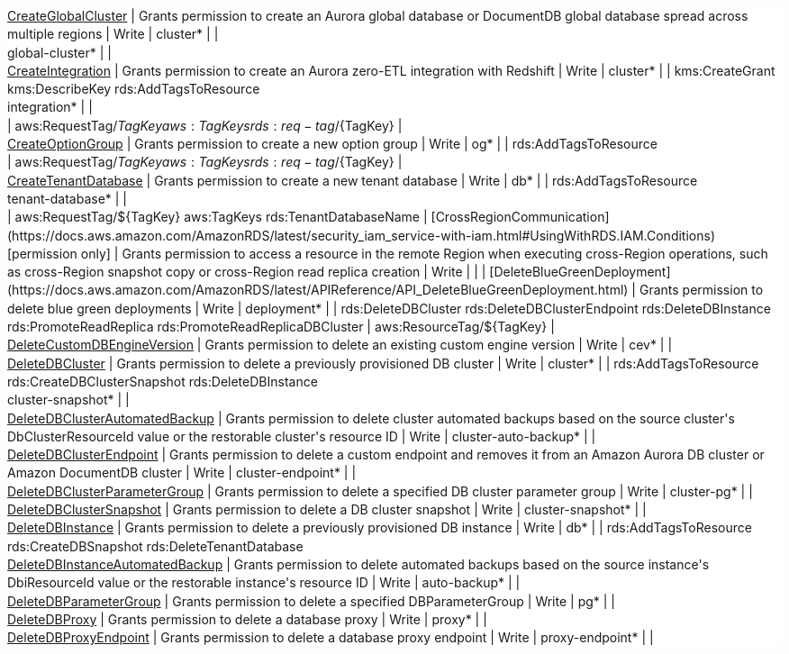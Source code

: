 [CreateGlobalCluster](https://docs.aws.amazon.com/AmazonRDS/latest/APIReference/API_CreateGlobalCluster.html) | Grants permission to create an Aurora global database or DocumentDB global database spread across multiple regions | Write |  cluster* |  |   
global-cluster* |  |   
[CreateIntegration](https://docs.aws.amazon.com/AmazonRDS/latest/APIReference/API_CreateIntegration.html) | Grants permission to create an Aurora zero-ETL integration with Redshift | Write |  cluster* |  |  kms:CreateGrant  kms:DescribeKey  rds:AddTagsToResource   
integration* |  |   
|  aws:RequestTag/${TagKey} aws:TagKeys rds:req-tag/${TagKey} |   
[CreateOptionGroup](https://docs.aws.amazon.com/AmazonRDS/latest/APIReference/API_CreateOptionGroup.html) | Grants permission to create a new option group | Write |  og* |  |  rds:AddTagsToResource   
|  aws:RequestTag/${TagKey} aws:TagKeys rds:req-tag/${TagKey} |   
[CreateTenantDatabase](https://docs.aws.amazon.com/AmazonRDS/latest/APIReference/API_CreateTenantDatabase.html) | Grants permission to create a new tenant database | Write |  db* |  |  rds:AddTagsToResource   
tenant-database* |  |   
|  aws:RequestTag/${TagKey} aws:TagKeys rds:TenantDatabaseName |   
[CrossRegionCommunication](https://docs.aws.amazon.com/AmazonRDS/latest/security_iam_service-with-iam.html#UsingWithRDS.IAM.Conditions) [permission only] | Grants permission to access a resource in the remote Region when executing cross-Region operations, such as cross-Region snapshot copy or cross-Region read replica creation | Write |  |  |   
[DeleteBlueGreenDeployment](https://docs.aws.amazon.com/AmazonRDS/latest/APIReference/API_DeleteBlueGreenDeployment.html) | Grants permission to delete blue green deployments | Write |  deployment* |  |  rds:DeleteDBCluster  rds:DeleteDBClusterEndpoint  rds:DeleteDBInstance  rds:PromoteReadReplica  rds:PromoteReadReplicaDBCluster   
|  aws:ResourceTag/${TagKey} |   
[DeleteCustomDBEngineVersion](https://docs.aws.amazon.com/AmazonRDS/latest/APIReference/API_DeleteCustomDBEngineVersion.html) | Grants permission to delete an existing custom engine version | Write |  cev* |  |   
[DeleteDBCluster](https://docs.aws.amazon.com/AmazonRDS/latest/APIReference/API_DeleteDBCluster.html) | Grants permission to delete a previously provisioned DB cluster | Write |  cluster* |  |  rds:AddTagsToResource  rds:CreateDBClusterSnapshot  rds:DeleteDBInstance   
cluster-snapshot* |  |   
[DeleteDBClusterAutomatedBackup](https://docs.aws.amazon.com/AmazonRDS/latest/APIReference/API_DeleteDBClusterAutomatedBackup.html) | Grants permission to delete cluster automated backups based on the source cluster's DbClusterResourceId value or the restorable cluster's resource ID | Write |  cluster-auto-backup* |  |   
[DeleteDBClusterEndpoint](https://docs.aws.amazon.com/AmazonRDS/latest/APIReference/API_DeleteDBClusterEndpoint.html) | Grants permission to delete a custom endpoint and removes it from an Amazon Aurora DB cluster or Amazon DocumentDB cluster | Write |  cluster-endpoint* |  |   
[DeleteDBClusterParameterGroup](https://docs.aws.amazon.com/AmazonRDS/latest/APIReference/API_DeleteDBClusterParameterGroup.html) | Grants permission to delete a specified DB cluster parameter group | Write |  cluster-pg* |  |   
[DeleteDBClusterSnapshot](https://docs.aws.amazon.com/AmazonRDS/latest/APIReference/API_DeleteDBClusterSnapshot.html) | Grants permission to delete a DB cluster snapshot | Write |  cluster-snapshot* |  |   
[DeleteDBInstance](https://docs.aws.amazon.com/AmazonRDS/latest/APIReference/API_DeleteDBInstance.html) | Grants permission to delete a previously provisioned DB instance | Write |  db* |  |  rds:AddTagsToResource  rds:CreateDBSnapshot  rds:DeleteTenantDatabase   
[DeleteDBInstanceAutomatedBackup](https://docs.aws.amazon.com/AmazonRDS/latest/APIReference/API_DeleteDBInstanceAutomatedBackup.html) | Grants permission to delete automated backups based on the source instance's DbiResourceId value or the restorable instance's resource ID | Write |  auto-backup* |  |   
[DeleteDBParameterGroup](https://docs.aws.amazon.com/AmazonRDS/latest/APIReference/API_DeleteDBParameterGroup.html) | Grants permission to delete a specified DBParameterGroup | Write |  pg* |  |   
[DeleteDBProxy](https://docs.aws.amazon.com/AmazonRDS/latest/APIReference/API_DeleteDBProxy.html) | Grants permission to delete a database proxy | Write |  proxy* |  |   
[DeleteDBProxyEndpoint](https://docs.aws.amazon.com/AmazonRDS/latest/APIReference/API_DeleteDBProxyEndpoint.html) | Grants permission to delete a database proxy endpoint | Write |  proxy-endpoint* |  |   